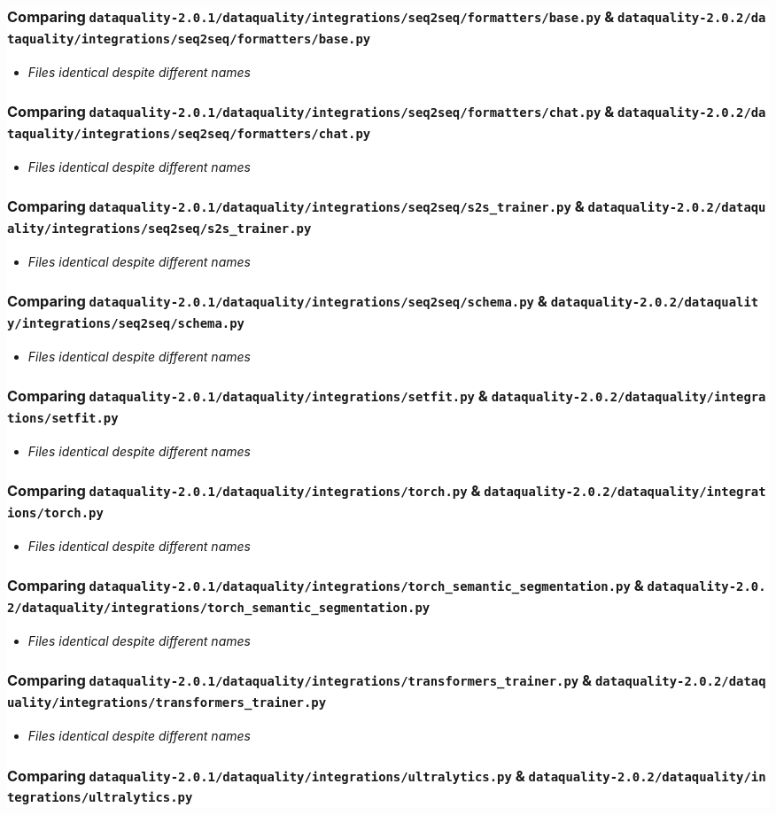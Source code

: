### Comparing `dataquality-2.0.1/dataquality/integrations/seq2seq/formatters/base.py` & `dataquality-2.0.2/dataquality/integrations/seq2seq/formatters/base.py`

 * *Files identical despite different names*

### Comparing `dataquality-2.0.1/dataquality/integrations/seq2seq/formatters/chat.py` & `dataquality-2.0.2/dataquality/integrations/seq2seq/formatters/chat.py`

 * *Files identical despite different names*

### Comparing `dataquality-2.0.1/dataquality/integrations/seq2seq/s2s_trainer.py` & `dataquality-2.0.2/dataquality/integrations/seq2seq/s2s_trainer.py`

 * *Files identical despite different names*

### Comparing `dataquality-2.0.1/dataquality/integrations/seq2seq/schema.py` & `dataquality-2.0.2/dataquality/integrations/seq2seq/schema.py`

 * *Files identical despite different names*

### Comparing `dataquality-2.0.1/dataquality/integrations/setfit.py` & `dataquality-2.0.2/dataquality/integrations/setfit.py`

 * *Files identical despite different names*

### Comparing `dataquality-2.0.1/dataquality/integrations/torch.py` & `dataquality-2.0.2/dataquality/integrations/torch.py`

 * *Files identical despite different names*

### Comparing `dataquality-2.0.1/dataquality/integrations/torch_semantic_segmentation.py` & `dataquality-2.0.2/dataquality/integrations/torch_semantic_segmentation.py`

 * *Files identical despite different names*

### Comparing `dataquality-2.0.1/dataquality/integrations/transformers_trainer.py` & `dataquality-2.0.2/dataquality/integrations/transformers_trainer.py`

 * *Files identical despite different names*

### Comparing `dataquality-2.0.1/dataquality/integrations/ultralytics.py` & `dataquality-2.0.2/dataquality/integrations/ultralytics.py`

